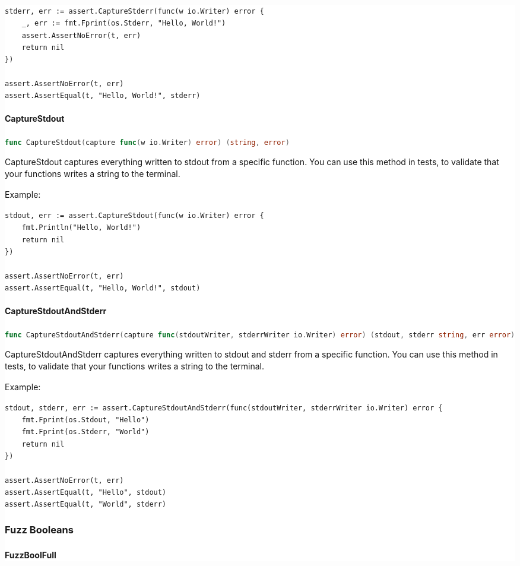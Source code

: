     stderr, err := assert.CaptureStderr(func(w io.Writer) error {
    	_, err := fmt.Fprint(os.Stderr, "Hello, World!")
    	assert.AssertNoError(t, err)
    	return nil
    })

    assert.AssertNoError(t, err)
    assert.AssertEqual(t, "Hello, World!", stderr)

#### CaptureStdout

```go
func CaptureStdout(capture func(w io.Writer) error) (string, error)
```

CaptureStdout captures everything written to stdout from a specific
function. You can use this method in tests, to validate that your functions
writes a string to the terminal.

Example:

    stdout, err := assert.CaptureStdout(func(w io.Writer) error {
    	fmt.Println("Hello, World!")
    	return nil
    })

    assert.AssertNoError(t, err)
    assert.AssertEqual(t, "Hello, World!", stdout)

#### CaptureStdoutAndStderr

```go
func CaptureStdoutAndStderr(capture func(stdoutWriter, stderrWriter io.Writer) error) (stdout, stderr string, err error)
```

CaptureStdoutAndStderr captures everything written to stdout and stderr from
a specific function. You can use this method in tests, to validate that your
functions writes a string to the terminal.

Example:

    stdout, stderr, err := assert.CaptureStdoutAndStderr(func(stdoutWriter, stderrWriter io.Writer) error {
    	fmt.Fprint(os.Stdout, "Hello")
    	fmt.Fprint(os.Stderr, "World")
    	return nil
    })

    assert.AssertNoError(t, err)
    assert.AssertEqual(t, "Hello", stdout)
    assert.AssertEqual(t, "World", stderr)

### Fuzz Booleans

#### FuzzBoolFull
